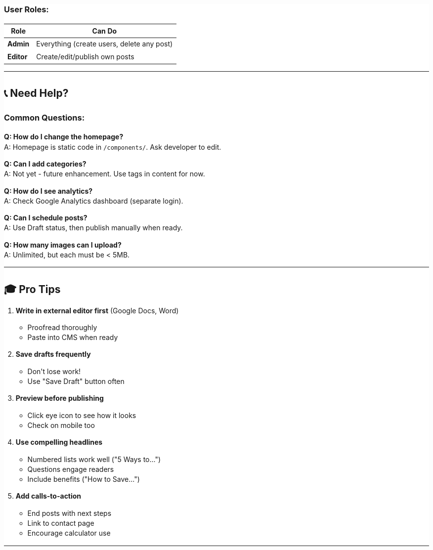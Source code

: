 ### User Roles:
| Role | Can Do |
|------|--------|
| **Admin** | Everything (create users, delete any post) |
| **Editor** | Create/edit/publish own posts |

---

## 📞 Need Help?

### Common Questions:

**Q: How do I change the homepage?**  
A: Homepage is static code in `/components/`. Ask developer to edit.

**Q: Can I add categories?**  
A: Not yet - future enhancement. Use tags in content for now.

**Q: How do I see analytics?**  
A: Check Google Analytics dashboard (separate login).

**Q: Can I schedule posts?**  
A: Use Draft status, then publish manually when ready.

**Q: How many images can I upload?**  
A: Unlimited, but each must be < 5MB.

---

## 🎓 Pro Tips

1. **Write in external editor first** (Google Docs, Word)
   - Proofread thoroughly
   - Paste into CMS when ready

2. **Save drafts frequently**
   - Don't lose work!
   - Use "Save Draft" button often

3. **Preview before publishing**
   - Click eye icon to see how it looks
   - Check on mobile too

4. **Use compelling headlines**
   - Numbered lists work well ("5 Ways to...")
   - Questions engage readers
   - Include benefits ("How to Save...")

5. **Add calls-to-action**
   - End posts with next steps
   - Link to contact page
   - Encourage calculator use

---